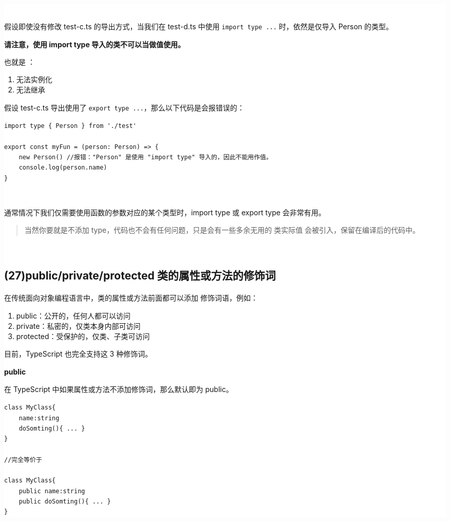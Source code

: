 <br>

假设即使没有修改 test-c.ts 的导出方式，当我们在 test-d.ts 中使用 `import type ...` 时，依然是仅导入 Person 的类型。



**请注意，使用 import type 导入的类不可以当做值使用。**



也就是 ：

1. 无法实例化
2. 无法继承

假设 test-c.ts 导出使用了 `export type ...`，那么以下代码是会报错误的：

```
import type { Person } from './test'

export const myFun = (person: Person) => {
    new Person() //报错："Person" 是使用 "import type" 导入的，因此不能用作值。
    console.log(person.name)
}
```



<br>

通常情况下我们仅需要使用函数的参数对应的某个类型时，import type 或 export type 会非常有用。

> 当然你要就是不添加 type，代码也不会有任何问题，只是会有一些多余无用的 类实际值 会被引入，保留在编译后的代码中。



<br>

## (27)public/private/protected 类的属性或方法的修饰词

在传统面向对象编程语言中，类的属性或方法前面都可以添加 修饰词语，例如：

1. public：公开的，任何人都可以访问
2. private：私密的，仅类本身内部可访问
3. protected：受保护的，仅类、子类可访问

目前，TypeScript 也完全支持这 3 种修饰词。



**public**

在 TypeScript 中如果属性或方法不添加修饰词，那么默认即为 public。

```
class MyClass{
    name:string
    doSomting(){ ... }
}

//完全等价于

class MyClass{
    public name:string
    public doSomting(){ ... }
}
```
